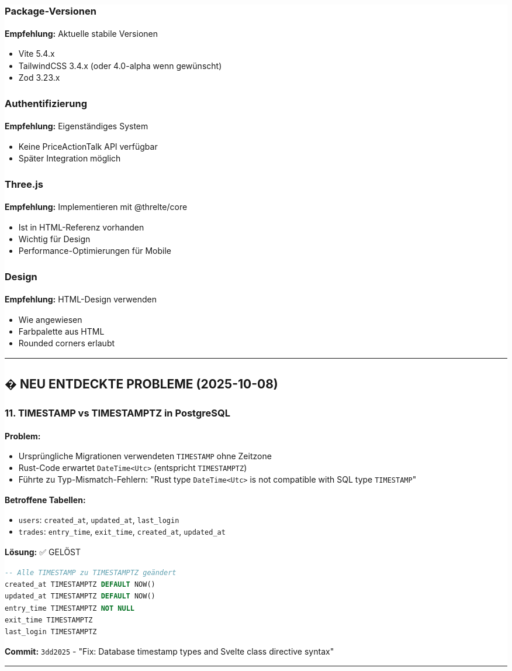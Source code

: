 ### Package-Versionen
**Empfehlung:** Aktuelle stabile Versionen
- Vite 5.4.x
- TailwindCSS 3.4.x (oder 4.0-alpha wenn gewünscht)
- Zod 3.23.x

### Authentifizierung
**Empfehlung:** Eigenständiges System
- Keine PriceActionTalk API verfügbar
- Später Integration möglich

### Three.js
**Empfehlung:** Implementieren mit @threlte/core
- Ist in HTML-Referenz vorhanden
- Wichtig für Design
- Performance-Optimierungen für Mobile

### Design
**Empfehlung:** HTML-Design verwenden
- Wie angewiesen
- Farbpalette aus HTML
- Rounded corners erlaubt

---

## � NEU ENTDECKTE PROBLEME (2025-10-08)

### 11. TIMESTAMP vs TIMESTAMPTZ in PostgreSQL
**Problem:**
- Ursprüngliche Migrationen verwendeten `TIMESTAMP` ohne Zeitzone
- Rust-Code erwartet `DateTime<Utc>` (entspricht `TIMESTAMPTZ`)
- Führte zu Typ-Mismatch-Fehlern: "Rust type `DateTime<Utc>` is not compatible with SQL type `TIMESTAMP`"

**Betroffene Tabellen:**
- `users`: `created_at`, `updated_at`, `last_login`
- `trades`: `entry_time`, `exit_time`, `created_at`, `updated_at`

**Lösung:** ✅ GELÖST
```sql
-- Alle TIMESTAMP zu TIMESTAMPTZ geändert
created_at TIMESTAMPTZ DEFAULT NOW()
updated_at TIMESTAMPTZ DEFAULT NOW()
entry_time TIMESTAMPTZ NOT NULL
exit_time TIMESTAMPTZ
last_login TIMESTAMPTZ
```

**Commit:** `3dd2025` - "Fix: Database timestamp types and Svelte class directive syntax"

---
